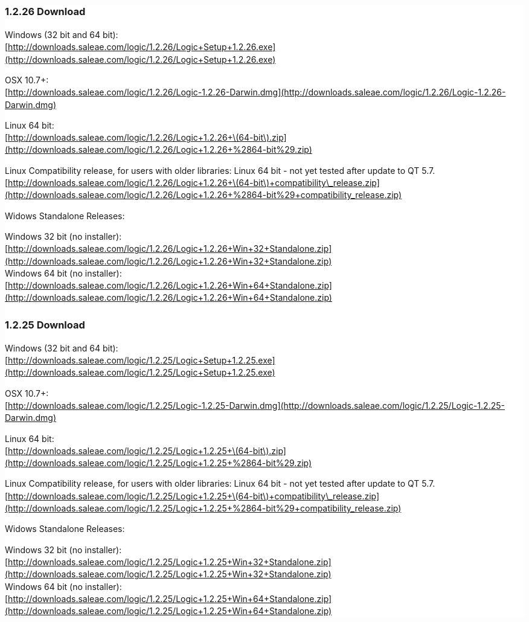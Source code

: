 ### **1.2.26 Download**

Windows \(32 bit and 64 bit\):  
[http://downloads.saleae.com/logic/1.2.26/Logic+Setup+1.2.26.exe](http://downloads.saleae.com/logic/1.2.26/Logic+Setup+1.2.26.exe)

OSX 10.7+:  
[http://downloads.saleae.com/logic/1.2.26/Logic-1.2.26-Darwin.dmg](http://downloads.saleae.com/logic/1.2.26/Logic-1.2.26-Darwin.dmg)

Linux 64 bit:  
[http://downloads.saleae.com/logic/1.2.26/Logic+1.2.26+\(64-bit\).zip](http://downloads.saleae.com/logic/1.2.26/Logic+1.2.26+%2864-bit%29.zip)

Linux Compatibility release, for users with older libraries: Linux 64 bit - not yet tested after update to QT 5.7. [http://downloads.saleae.com/logic/1.2.26/Logic+1.2.26+\(64-bit\)+compatibility\_release.zip](http://downloads.saleae.com/logic/1.2.26/Logic+1.2.26+%2864-bit%29+compatibility_release.zip)

Widows Standalone Releases:

Windows 32 bit \(no installer\):  
[http://downloads.saleae.com/logic/1.2.26/Logic+1.2.26+Win+32+Standalone.zip](http://downloads.saleae.com/logic/1.2.26/Logic+1.2.26+Win+32+Standalone.zip)  
Windows 64 bit \(no installer\):  
[http://downloads.saleae.com/logic/1.2.26/Logic+1.2.26+Win+64+Standalone.zip](http://downloads.saleae.com/logic/1.2.26/Logic+1.2.26+Win+64+Standalone.zip)

### **1.2.25 Download**

Windows \(32 bit and 64 bit\):  
[http://downloads.saleae.com/logic/1.2.25/Logic+Setup+1.2.25.exe](http://downloads.saleae.com/logic/1.2.25/Logic+Setup+1.2.25.exe)

OSX 10.7+:  
[http://downloads.saleae.com/logic/1.2.25/Logic-1.2.25-Darwin.dmg](http://downloads.saleae.com/logic/1.2.25/Logic-1.2.25-Darwin.dmg)

Linux 64 bit:  
[http://downloads.saleae.com/logic/1.2.25/Logic+1.2.25+\(64-bit\).zip](http://downloads.saleae.com/logic/1.2.25/Logic+1.2.25+%2864-bit%29.zip)

Linux Compatibility release, for users with older libraries: Linux 64 bit - not yet tested after update to QT 5.7. [http://downloads.saleae.com/logic/1.2.25/Logic+1.2.25+\(64-bit\)+compatibility\_release.zip](http://downloads.saleae.com/logic/1.2.25/Logic+1.2.25+%2864-bit%29+compatibility_release.zip)

Widows Standalone Releases:

Windows 32 bit \(no installer\):  
[http://downloads.saleae.com/logic/1.2.25/Logic+1.2.25+Win+32+Standalone.zip](http://downloads.saleae.com/logic/1.2.25/Logic+1.2.25+Win+32+Standalone.zip)  
Windows 64 bit \(no installer\):  
[http://downloads.saleae.com/logic/1.2.25/Logic+1.2.25+Win+64+Standalone.zip](http://downloads.saleae.com/logic/1.2.25/Logic+1.2.25+Win+64+Standalone.zip)
